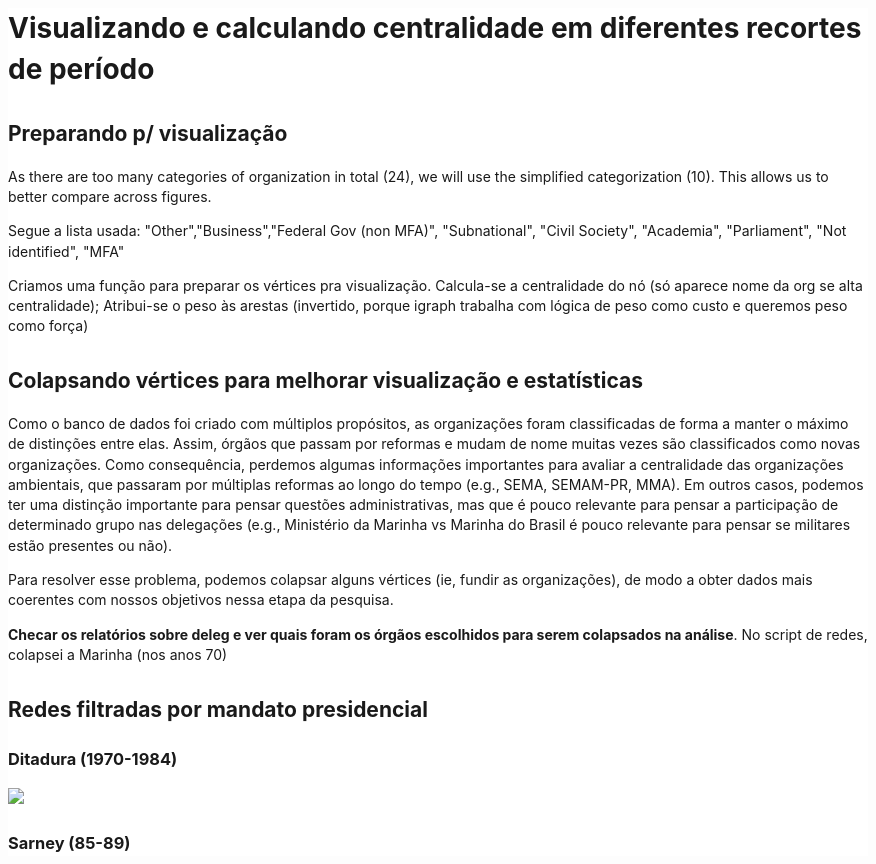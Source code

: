 



# Visualizando e calculando centralidade em diferentes recortes de período

## Preparando p/ visualização

As there are too many categories of organization in total (24), we will use the simplified categorization (10). This allows us to better compare across figures.

Segue a lista usada: "Other","Business","Federal Gov (non MFA)", "Subnational", "Civil Society", "Academia", "Parliament", "Not identified", "MFA"



Criamos uma função para preparar os vértices pra visualização. Calcula-se a centralidade do nó (só aparece nome da org se alta centralidade); Atribui-se o peso às arestas (invertido, porque igraph trabalha com lógica de peso como custo e queremos peso como força)


## Colapsando vértices para melhorar visualização e estatísticas
Como o banco de dados foi criado com múltiplos propósitos, as organizações foram classificadas de forma a manter o máximo de distinções entre elas. Assim, órgãos que passam por reformas e mudam de nome muitas vezes são classificados como novas organizações. Como consequência, perdemos algumas informações importantes para avaliar a centralidade das organizações ambientais, que passaram por múltiplas reformas ao longo do tempo (e.g., SEMA, SEMAM-PR, MMA). Em outros casos, podemos ter uma distinção importante para pensar questões administrativas, mas que é pouco relevante para pensar a participação de determinado grupo nas delegações (e.g., Ministério da Marinha vs Marinha do Brasil é pouco relevante para pensar se militares estão presentes ou não).

Para resolver esse problema, podemos colapsar alguns vértices (ie, fundir as organizações), de modo a obter dados mais coerentes com nossos objetivos nessa etapa da pesquisa.


**Checar os relatórios sobre deleg e ver quais foram os órgãos escolhidos para serem colapsados na análise**. No script de redes, colapsei a Marinha (nos anos 70)


## Redes filtradas por mandato presidencial

### Ditadura (1970-1984)





![](RelatorioRedesOrg_files/figure-html/plotditadura-1.png)



### Sarney (85-89)


